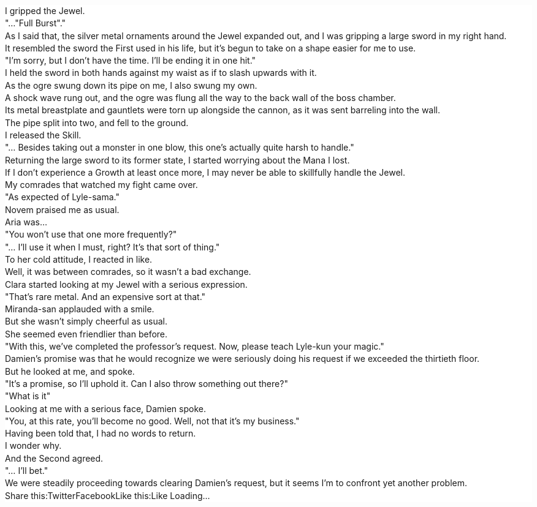 I gripped the Jewel.<br/>
"…"Full Burst"."<br/>
As I said that, the silver metal ornaments around the Jewel expanded out, and I was gripping a large sword in my right hand.<br/>
It resembled the sword the First used in his life, but it’s begun to take on a shape easier for me to use.<br/>
"I’m sorry, but I don’t have the time. I’ll be ending it in one hit."<br/>
I held the sword in both hands against my waist as if to slash upwards with it.<br/>
As the ogre swung down its pipe on me, I also swung my own.<br/>
A shock wave rung out, and the ogre was flung all the way to the back wall of the boss chamber.<br/>
Its metal breastplate and gauntlets were torn up alongside the cannon, as it was sent barreling into the wall.<br/>
The pipe split into two, and fell to the ground.<br/>
I released the Skill.<br/>
"… Besides taking out a monster in one blow, this one’s actually quite harsh to handle."<br/>
Returning the large sword to its former state, I started worrying about the Mana I lost.<br/>
If I don’t experience a Growth at least once more, I may never be able to skillfully handle the Jewel.<br/>
My comrades that watched my fight came over.<br/>
"As expected of Lyle-sama."<br/>
Novem praised me as usual.<br/>
Aria was…<br/>
"You won’t use that one more frequently?"<br/>
"… I’ll use it when I must, right? It’s that sort of thing."<br/>
To her cold attitude, I reacted in like.<br/>
Well, it was between comrades, so it wasn’t a bad exchange.<br/>
Clara started looking at my Jewel with a serious expression.<br/>
"That’s rare metal. And an expensive sort at that."<br/>
Miranda-san applauded with a smile.<br/>
But she wasn’t simply cheerful as usual.<br/>
She seemed even friendlier than before.<br/>
"With this, we’ve completed the professor’s request. Now, please teach Lyle-kun your magic."<br/>
Damien’s promise was that he would recognize we were seriously doing his request if we exceeded the thirtieth floor.<br/>
But he looked at me, and spoke.<br/>
"It’s a promise, so I’ll uphold it. Can I also throw something out there?"<br/>
"What is it"<br/>
Looking at me with a serious face, Damien spoke.<br/>
"You, at this rate, you’ll become no good. Well, not that it’s my business."<br/>
Having been told that, I had no words to return.<br/>
I wonder why.<br/>
And the Second agreed.<br/>
"… I’ll bet."<br/>
We were steadily proceeding towards clearing Damien’s request, but it seems I’m to confront yet another problem.<br/>
Share this:TwitterFacebookLike this:Like Loading... <br/>
